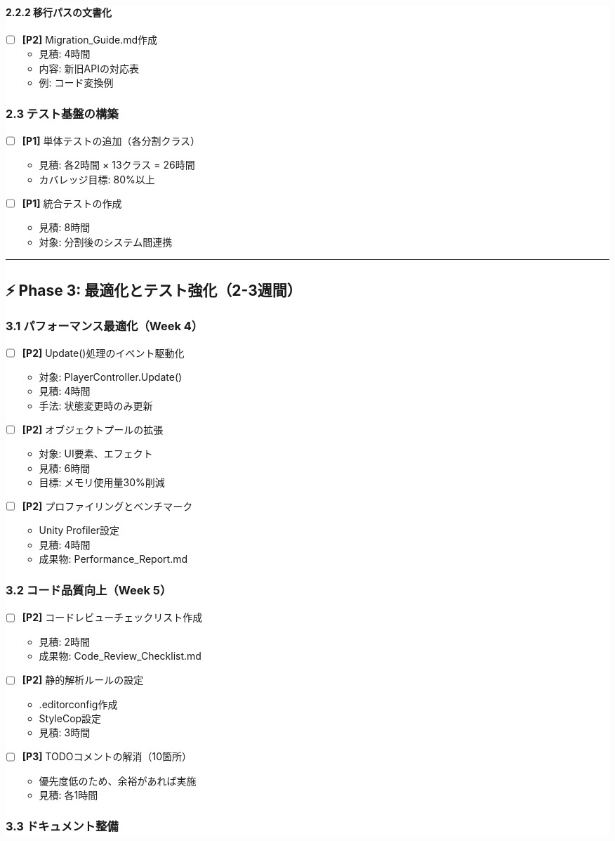 #### 2.2.2 移行パスの文書化
- [ ] **[P2]** Migration_Guide.md作成
  - 見積: 4時間
  - 内容: 新旧APIの対応表
  - 例: コード変換例

### 2.3 テスト基盤の構築

- [ ] **[P1]** 単体テストの追加（各分割クラス）
  - 見積: 各2時間 × 13クラス = 26時間
  - カバレッジ目標: 80%以上
  
- [ ] **[P1]** 統合テストの作成
  - 見積: 8時間
  - 対象: 分割後のシステム間連携

---

## ⚡ Phase 3: 最適化とテスト強化（2-3週間）

### 3.1 パフォーマンス最適化（Week 4）

- [ ] **[P2]** Update()処理のイベント駆動化
  - 対象: PlayerController.Update()
  - 見積: 4時間
  - 手法: 状態変更時のみ更新

- [ ] **[P2]** オブジェクトプールの拡張
  - 対象: UI要素、エフェクト
  - 見積: 6時間
  - 目標: メモリ使用量30%削減

- [ ] **[P2]** プロファイリングとベンチマーク
  - Unity Profiler設定
  - 見積: 4時間
  - 成果物: Performance_Report.md

### 3.2 コード品質向上（Week 5）

- [ ] **[P2]** コードレビューチェックリスト作成
  - 見積: 2時間
  - 成果物: Code_Review_Checklist.md

- [ ] **[P2]** 静的解析ルールの設定
  - .editorconfig作成
  - StyleCop設定
  - 見積: 3時間

- [ ] **[P3]** TODOコメントの解消（10箇所）
  - 優先度低のため、余裕があれば実施
  - 見積: 各1時間

### 3.3 ドキュメント整備
